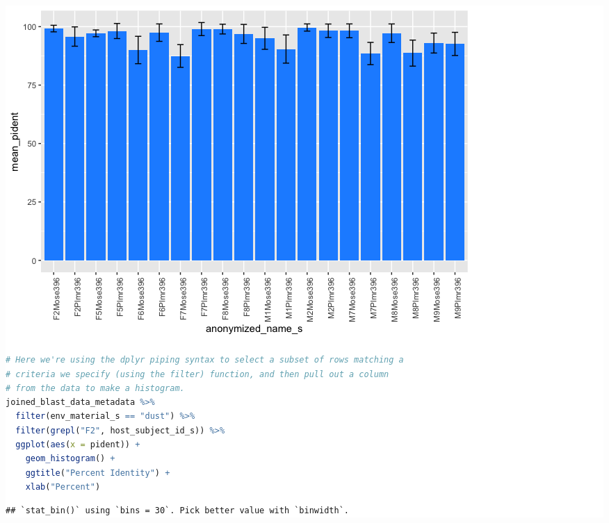 ![](Analysis_of_BLAST_Results_files/figure-markdown_github/Mean%20percent%20identity%20of%20query%20sequences-1.png)

``` r
# Here we're using the dplyr piping syntax to select a subset of rows matching a
# criteria we specify (using the filter) function, and then pull out a column
# from the data to make a histogram.
joined_blast_data_metadata %>%
  filter(env_material_s == "dust") %>%
  filter(grepl("F2", host_subject_id_s)) %>%
  ggplot(aes(x = pident)) +
    geom_histogram() +
    ggtitle("Percent Identity") +
    xlab("Percent")
```

    ## `stat_bin()` using `bins = 30`. Pick better value with `binwidth`.
